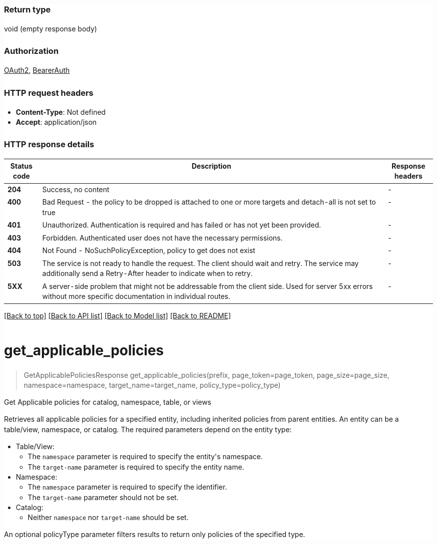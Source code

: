 ### Return type

void (empty response body)

### Authorization

[OAuth2](../README.md#OAuth2), [BearerAuth](../README.md#BearerAuth)

### HTTP request headers

 - **Content-Type**: Not defined
 - **Accept**: application/json

### HTTP response details

| Status code | Description | Response headers |
|-------------|-------------|------------------|
**204** | Success, no content |  -  |
**400** | Bad Request - the policy to be dropped is attached to one or more targets and detach-all is not set to true |  -  |
**401** | Unauthorized. Authentication is required and has failed or has not yet been provided. |  -  |
**403** | Forbidden. Authenticated user does not have the necessary permissions. |  -  |
**404** | Not Found - NoSuchPolicyException, policy to get does not exist |  -  |
**503** | The service is not ready to handle the request. The client should wait and retry.  The service may additionally send a Retry-After header to indicate when to retry. |  -  |
**5XX** | A server-side problem that might not be addressable from the client side. Used for server 5xx errors without more specific documentation in individual routes. |  -  |

[[Back to top]](#) [[Back to API list]](../README.md#documentation-for-api-endpoints) [[Back to Model list]](../README.md#documentation-for-models) [[Back to README]](../README.md)

# **get_applicable_policies**
> GetApplicablePoliciesResponse get_applicable_policies(prefix, page_token=page_token, page_size=page_size, namespace=namespace, target_name=target_name, policy_type=policy_type)

Get Applicable policies for catalog, namespace, table, or views

Retrieves all applicable policies for a specified entity, including inherited policies from parent entities. An entity can be a table/view, namespace, or catalog. The required parameters depend on the entity type:

- Table/View:
  - The `namespace` parameter is required to specify the entity's namespace.
  - The `target-name` parameter is required to specify the entity name.
- Namespace:
  - The `namespace` parameter is required to specify the identifier.
  - The `target-name` parameter should not be set.
- Catalog:
  - Neither `namespace` nor `target-name` should be set.

An optional policyType parameter filters results to return only policies of the specified type.
